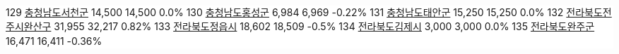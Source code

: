   <tr class="item">
    <td>129</td>
    <td><a href="/apt/충청남도서천군">충청남도서천군</a></td>
    <td>14,500</td>
    <td>14,500</td>
    <td>0.0%</td>
  </tr>

  <tr class="item">
    <td>130</td>
    <td><a href="/apt/충청남도홍성군">충청남도홍성군</a></td>
    <td>6,984</td>
    <td>6,969</td>
    <td>-0.22%</td>
  </tr>

  <tr class="item">
    <td>131</td>
    <td><a href="/apt/충청남도태안군">충청남도태안군</a></td>
    <td>15,250</td>
    <td>15,250</td>
    <td>0.0%</td>
  </tr>

  <tr class="item">
    <td>132</td>
    <td><a href="/apt/전라북도전주시완산구">전라북도전주시완산구</a></td>
    <td>31,955</td>
    <td>32,217</td>
    <td>0.82%</td>
  </tr>

  <tr class="item">
    <td>133</td>
    <td><a href="/apt/전라북도정읍시">전라북도정읍시</a></td>
    <td>18,602</td>
    <td>18,509</td>
    <td>-0.5%</td>
  </tr>

  <tr class="item">
    <td>134</td>
    <td><a href="/apt/전라북도김제시">전라북도김제시</a></td>
    <td>3,000</td>
    <td>3,000</td>
    <td>0.0%</td>
  </tr>

  <tr class="item">
    <td>135</td>
    <td><a href="/apt/전라북도완주군">전라북도완주군</a></td>
    <td>16,471</td>
    <td>16,411</td>
    <td>-0.36%</td>
  </tr>
